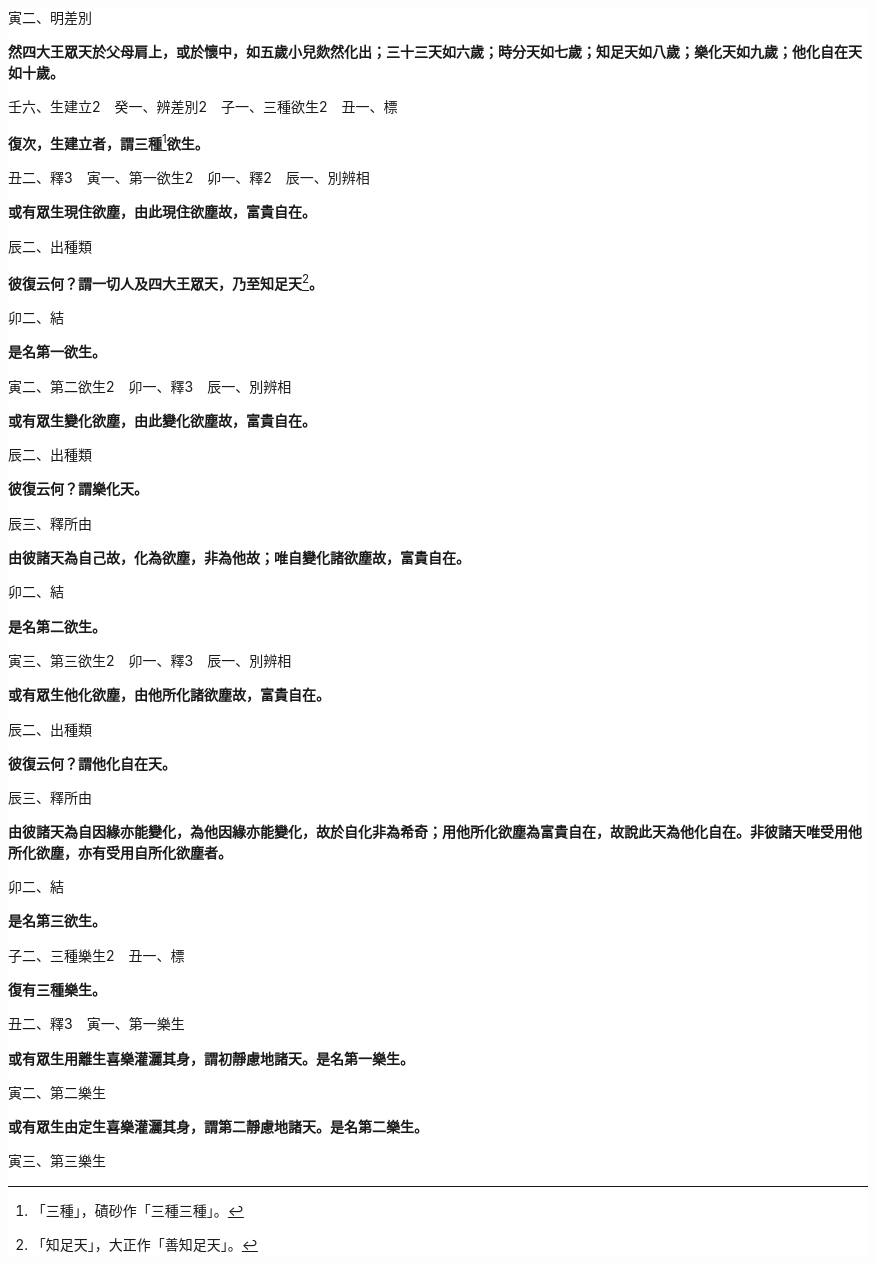 寅二、明差別

**然四大王眾天於父母肩上，或於懷中，如五歲小兒欻然化出；三十三天如六歲；時分天如七歲；知足天如八歲；樂化天如九歲；他化自在天如十歲。**

壬六、生建立2　癸一、辨差別2　子一、三種欲生2　丑一、標

**復次，生建立者，謂三種**[^14]**欲生。**

丑二、釋3　寅一、第一欲生2　卯一、釋2　辰一、別辨相

**或有眾生現住欲塵，由此現住欲塵故，富貴自在。**

辰二、出種類

**彼復云何？謂一切人及四大王眾天，乃至知足天**[^15]**。**

卯二、結

**是名第一欲生。**

寅二、第二欲生2　卯一、釋3　辰一、別辨相

**或有眾生變化欲塵，由此變化欲塵故，富貴自在。**

辰二、出種類

**彼復云何？謂樂化天。**

辰三、釋所由

**由彼諸天為自己故，化為欲塵，非為他故；唯自變化諸欲塵故，富貴自在。**

卯二、結

**是名第二欲生。**

寅三、第三欲生2　卯一、釋3　辰一、別辨相

**或有眾生他化欲塵，由他所化諸欲塵故，富貴自在。**

辰二、出種類

**彼復云何？謂他化自在天。**

辰三、釋所由

**由彼諸天為自因緣亦能變化，為他因緣亦能變化，故於自化非為希奇；用他所化欲塵為富貴自在，故說此天為他化自在。非彼諸天唯受用他所化欲塵，亦有受用自所化欲塵者。**

卯二、結

**是名第三欲生。**

子二、三種樂生2　丑一、標

**復有三種樂生。**

丑二、釋3　寅一、第一樂生

**或有眾生用離生喜樂灌灑其身，謂初靜慮地諸天。是名第一樂生。**

寅二、第二樂生

**或有眾生由定生喜樂灌灑其身，謂第二靜慮地諸天。是名第二樂生。**

寅三、第三樂生


[^1]: 「六十一卷」，披尋記原作「六十卷」。
[^2]: 「任」，大正、磧砂、陵本作「住」。
[^3]: 「尋思」，鉛版披尋記作「尋伺」。韓清淨原稿作「尋思」。
[^4]: 「任」，大正、磧砂、陵本作「住」。
[^5]: 「通」，磧砂作「遍通」。
[^6]: 「六頁」，披尋記原作「七頁」。
[^7]: 「揀」，大正作「簡」。
[^8]: 「復還」，披尋記原作「還復」。
[^9]: 「癲」，磧砂作「顛」。
[^10]: 編按：此段引文原在卷六十六，韓清淨將之調整至卷六十一。
[^11]: 「復」，大正作「又」。
[^12]: 大正無「等欲」二字。
[^13]: 「復」，大正作「又」。
[^14]: 「三種」，磧砂作「三種三種」。
[^15]: 「知足天」，大正作「善知足天」。
[^16]: 「捔」，大正作「角」。
[^17]: 「熟」，大正作「就」。
[^18]: 大正無「復次」二字。
[^19]: 「煩惱離繫，證得涅槃」，大正作「證得煩惱離繫涅槃」。
[^20]: 「抗」，大正作「敵」。
[^21]: 「復」，大正作「又」。
[^22]: 「如」，大正作「即」。
[^23]: 「復」，大正作「又」。
[^24]: 「是」，陵本作「有」。
[^25]: 大正、磧砂、陵本無「彼」字。
[^26]: 「已生未滅」，大正作「已生未滅能為因」。
[^27]: 大正無「餘緣」二字。
[^28]: 大正無「成」字。
[^29]: 大正無「復次」二字。
[^30]: 「法」，大正作「所」。
[^31]: 大正無「復次」二字。
[^32]: 「有」，大正作「由」。
[^33]: 「揀」，大正作「簡」。
[^34]: 「以法」，大正作「不以非法」。
[^35]: 大正無「不以非法及凶險」。
[^36]: 「復」，大正作「又」。
[^37]: 「時變異」，磧砂作「時節異」，大正作「時節變異」。
[^38]: 「思所成地」，披尋記原作「聞所成地」。